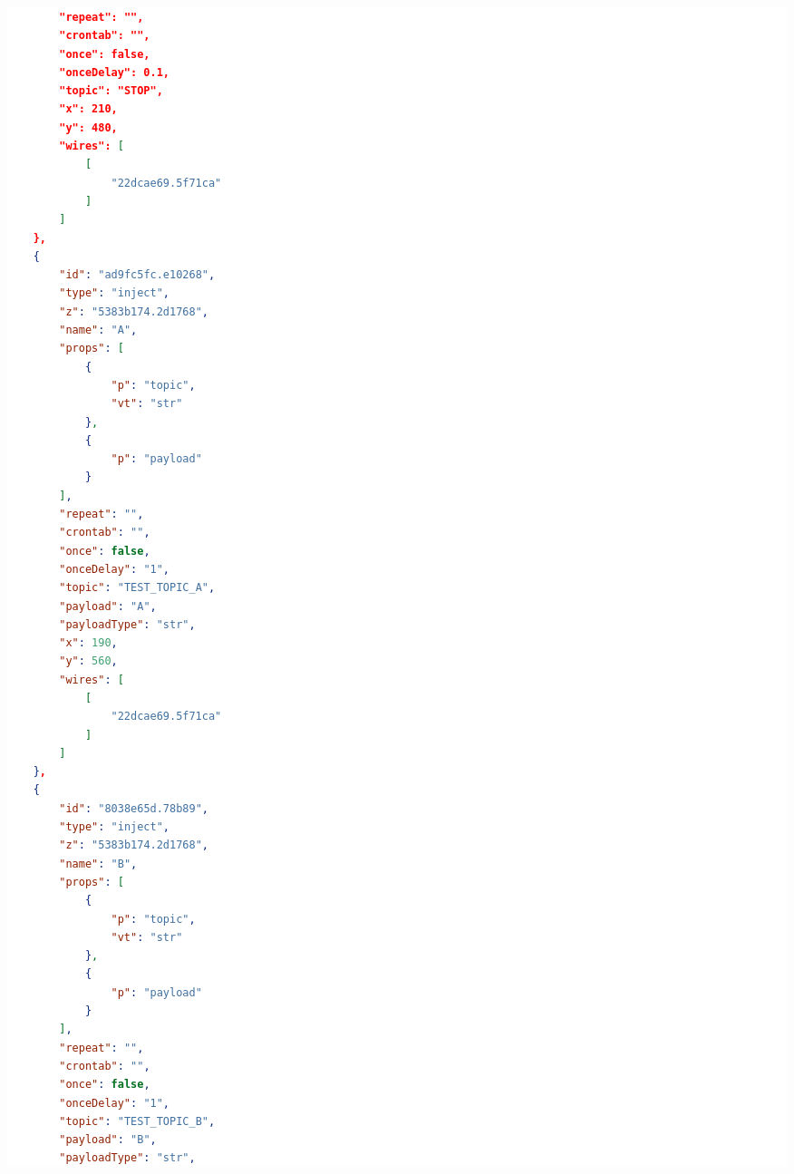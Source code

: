 ```json
        "repeat": "",
        "crontab": "",
        "once": false,
        "onceDelay": 0.1,
        "topic": "STOP",
        "x": 210,
        "y": 480,
        "wires": [
            [
                "22dcae69.5f71ca"
            ]
        ]
    },
    {
        "id": "ad9fc5fc.e10268",
        "type": "inject",
        "z": "5383b174.2d1768",
        "name": "A",
        "props": [
            {
                "p": "topic",
                "vt": "str"
            },
            {
                "p": "payload"
            }
        ],
        "repeat": "",
        "crontab": "",
        "once": false,
        "onceDelay": "1",
        "topic": "TEST_TOPIC_A",
        "payload": "A",
        "payloadType": "str",
        "x": 190,
        "y": 560,
        "wires": [
            [
                "22dcae69.5f71ca"
            ]
        ]
    },
    {
        "id": "8038e65d.78b89",
        "type": "inject",
        "z": "5383b174.2d1768",
        "name": "B",
        "props": [
            {
                "p": "topic",
                "vt": "str"
            },
            {
                "p": "payload"
            }
        ],
        "repeat": "",
        "crontab": "",
        "once": false,
        "onceDelay": "1",
        "topic": "TEST_TOPIC_B",
        "payload": "B",
        "payloadType": "str",
```